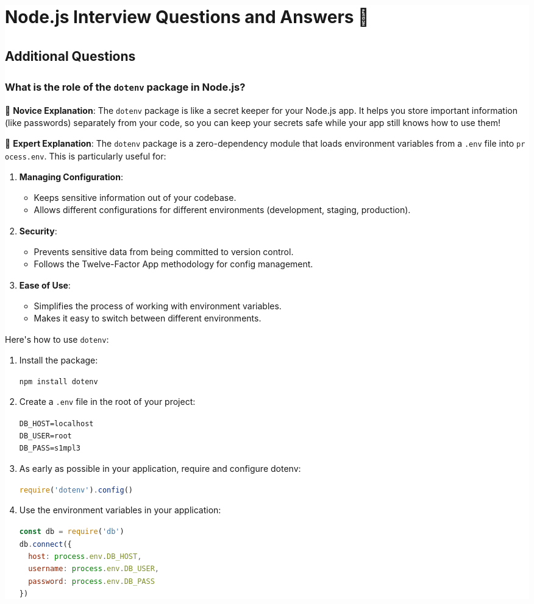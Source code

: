 # Node.js Interview Questions and Answers 🚀

## Additional Questions

### What is the role of the `dotenv` package in Node.js?

🌟 **Novice Explanation**: 
The `dotenv` package is like a secret keeper for your Node.js app. It helps you store important information (like passwords) separately from your code, so you can keep your secrets safe while your app still knows how to use them!

🚀 **Expert Explanation**:
The `dotenv` package is a zero-dependency module that loads environment variables from a `.env` file into `process.env`. This is particularly useful for:

1. **Managing Configuration**:
   - Keeps sensitive information out of your codebase.
   - Allows different configurations for different environments (development, staging, production).

2. **Security**:
   - Prevents sensitive data from being committed to version control.
   - Follows the Twelve-Factor App methodology for config management.

3. **Ease of Use**:
   - Simplifies the process of working with environment variables.
   - Makes it easy to switch between different environments.

Here's how to use `dotenv`:

1. Install the package:
   ```bash
   npm install dotenv
   ```

2. Create a `.env` file in the root of your project:
   ```
   DB_HOST=localhost
   DB_USER=root
   DB_PASS=s1mpl3
   ```

3. As early as possible in your application, require and configure dotenv:
   ```javascript
   require('dotenv').config()
   ```

4. Use the environment variables in your application:
   ```javascript
   const db = require('db')
   db.connect({
     host: process.env.DB_HOST,
     username: process.env.DB_USER,
     password: process.env.DB_PASS
   })
   ```
